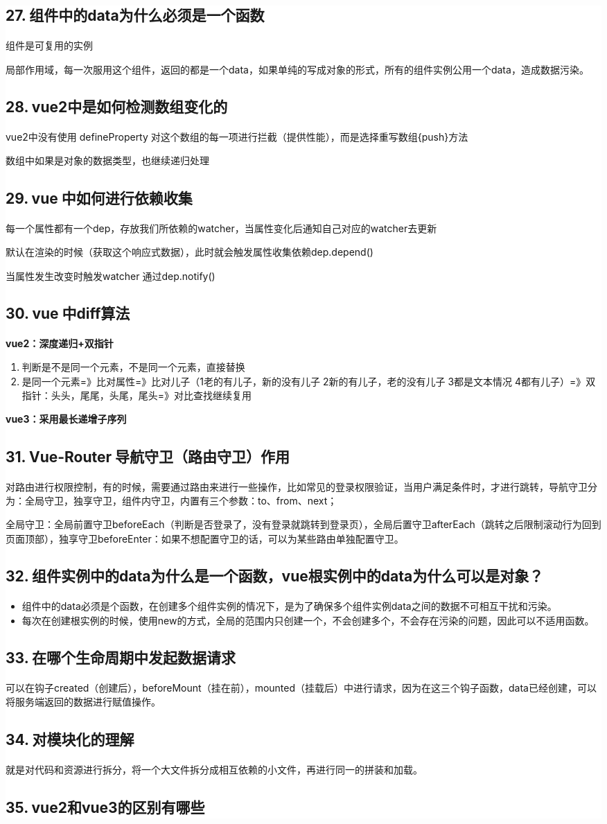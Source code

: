 ## 27. 组件中的data为什么必须是一个函数

组件是可复用的实例

局部作用域，每一次服用这个组件，返回的都是一个data，如果单纯的写成对象的形式，所有的组件实例公用一个data，造成数据污染。

## 28. vue2中是如何检测数组变化的

vue2中没有使用 defineProperty 对这个数组的每一项进行拦截（提供性能），而是选择重写数组{push}方法

数组中如果是对象的数据类型，也继续递归处理

## 29. vue 中如何进行依赖收集

每一个属性都有一个dep，存放我们所依赖的watcher，当属性变化后通知自己对应的watcher去更新

默认在渲染的时候（获取这个响应式数据），此时就会触发属性收集依赖dep.depend()

当属性发生改变时触发watcher 通过dep.notify()

## 30. vue 中diff算法

**vue2：深度递归+双指针**

1. 判断是不是同一个元素，不是同一个元素，直接替换
2. 是同一个元素=》比对属性=》比对儿子（1老的有儿子，新的没有儿子 2新的有儿子，老的没有儿子  3都是文本情况  4都有儿子）=》双指针：头头，尾尾，头尾，尾头=》对比查找继续复用

**vue3：采用最长递增子序列**

## 31. Vue-Router 导航守卫（路由守卫）作用

对路由进行权限控制，有的时候，需要通过路由来进行一些操作，比如常见的登录权限验证，当用户满足条件时，才进行跳转，导航守卫分为：全局守卫，独享守卫，组件内守卫，内置有三个参数：to、from、next；

全局守卫：全局前置守卫beforeEach（判断是否登录了，没有登录就跳转到登录页），全局后置守卫afterEach（跳转之后限制滚动行为回到页面顶部），独享守卫beforeEnter：如果不想配置守卫的话，可以为某些路由单独配置守卫。

## 32. 组件实例中的data为什么是一个函数，vue根实例中的data为什么可以是对象？

- 组件中的data必须是个函数，在创建多个组件实例的情况下，是为了确保多个组件实例data之间的数据不可相互干扰和污染。
- 每次在创建根实例的时候，使用new的方式，全局的范围内只创建一个，不会创建多个，不会存在污染的问题，因此可以不适用函数。

## 33. 在哪个生命周期中发起数据请求

可以在钩子created（创建后），beforeMount（挂在前），mounted（挂载后）中进行请求，因为在这三个钩子函数，data已经创建，可以将服务端返回的数据进行赋值操作。

## 34. 对模块化的理解

就是对代码和资源进行拆分，将一个大文件拆分成相互依赖的小文件，再进行同一的拼装和加载。

## 35. vue2和vue3的区别有哪些
